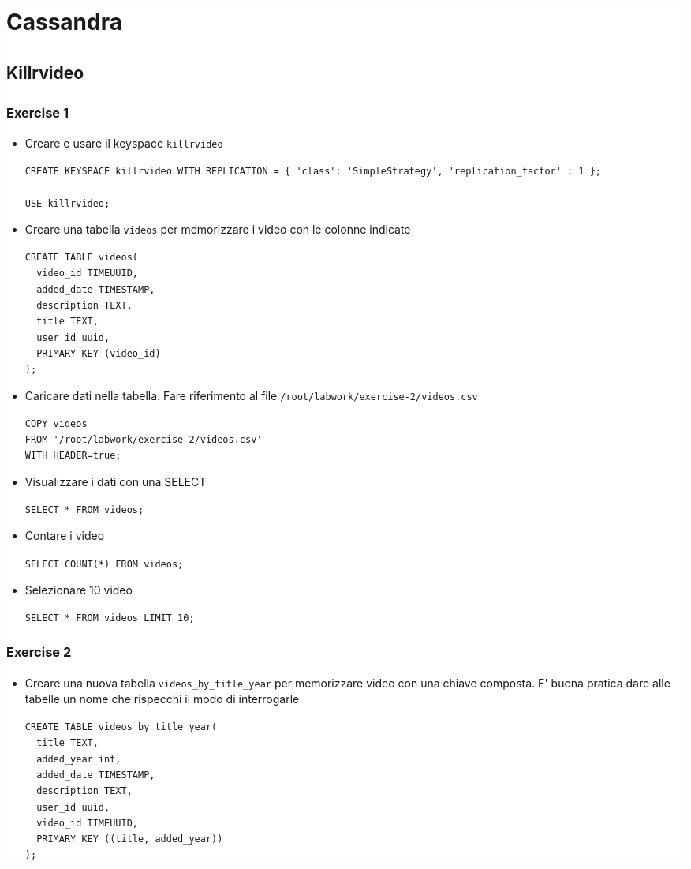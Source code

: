 # Cassandra

## Killrvideo

### Exercise 1

- Creare e usare il keyspace `killrvideo`


      CREATE KEYSPACE killrvideo WITH REPLICATION = { 'class': 'SimpleStrategy', 'replication_factor' : 1 };

      USE killrvideo;

- Creare una tabella `videos` per  memorizzare i video  con le colonne indicate

      CREATE TABLE videos( 
        video_id TIMEUUID, 
        added_date TIMESTAMP,
        description TEXT, 
        title TEXT, 
        user_id uuid,
        PRIMARY KEY (video_id) 
      );

- Caricare dati nella tabella. Fare riferimento al file `/root/labwork/exercise-2/videos.csv`

      COPY videos
      FROM '/root/labwork/exercise-2/videos.csv' 
      WITH HEADER=true;

- Visualizzare i dati con una SELECT

      SELECT * FROM videos; 

- Contare i video

      SELECT COUNT(*) FROM videos; 

- Selezionare 10 video

      SELECT * FROM videos LIMIT 10;

### Exercise 2

- Creare una nuova tabella `videos_by_title_year` per  memorizzare video con una  chiave composta. E' buona pratica dare alle tabelle un nome  che rispecchi il modo di interrogarle

      CREATE TABLE videos_by_title_year(  
        title TEXT, 
        added_year int,
        added_date TIMESTAMP,
        description TEXT,
        user_id uuid,
        video_id TIMEUUID,
        PRIMARY KEY ((title, added_year)) 
      );
